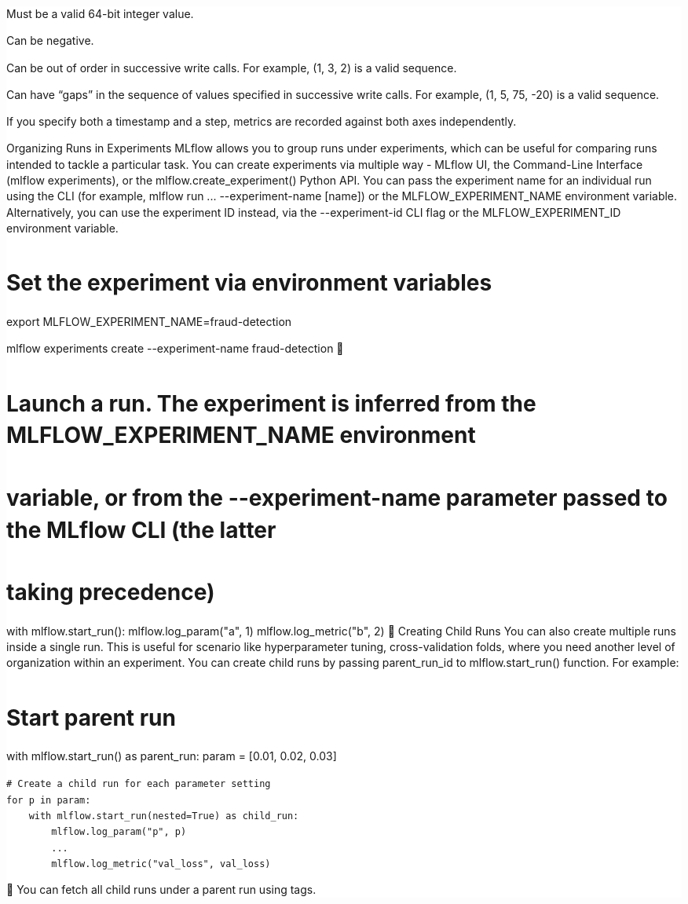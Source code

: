 Must be a valid 64-bit integer value.

Can be negative.

Can be out of order in successive write calls. For example, (1, 3, 2) is a valid sequence.

Can have “gaps” in the sequence of values specified in successive write calls. For example, (1, 5, 75, -20) is a valid sequence.

If you specify both a timestamp and a step, metrics are recorded against both axes independently.

Organizing Runs in Experiments
MLflow allows you to group runs under experiments, which can be useful for comparing runs intended to tackle a particular task. You can create experiments via multiple way - MLflow UI, the Command-Line Interface (mlflow experiments), or the mlflow.create_experiment() Python API. You can pass the experiment name for an individual run using the CLI (for example, mlflow run ... --experiment-name [name]) or the MLFLOW_EXPERIMENT_NAME environment variable. Alternatively, you can use the experiment ID instead, via the --experiment-id CLI flag or the MLFLOW_EXPERIMENT_ID environment variable.

# Set the experiment via environment variables
export MLFLOW_EXPERIMENT_NAME=fraud-detection

mlflow experiments create --experiment-name fraud-detection

# Launch a run. The experiment is inferred from the MLFLOW_EXPERIMENT_NAME environment
# variable, or from the --experiment-name parameter passed to the MLflow CLI (the latter
# taking precedence)
with mlflow.start_run():
    mlflow.log_param("a", 1)
    mlflow.log_metric("b", 2)

Creating Child Runs
You can also create multiple runs inside a single run. This is useful for scenario like hyperparameter tuning, cross-validation folds, where you need another level of organization within an experiment. You can create child runs by passing parent_run_id to mlflow.start_run() function. For example:

# Start parent run
with mlflow.start_run() as parent_run:
    param = [0.01, 0.02, 0.03]

    # Create a child run for each parameter setting
    for p in param:
        with mlflow.start_run(nested=True) as child_run:
            mlflow.log_param("p", p)
            ...
            mlflow.log_metric("val_loss", val_loss)

You can fetch all child runs under a parent run using tags.
